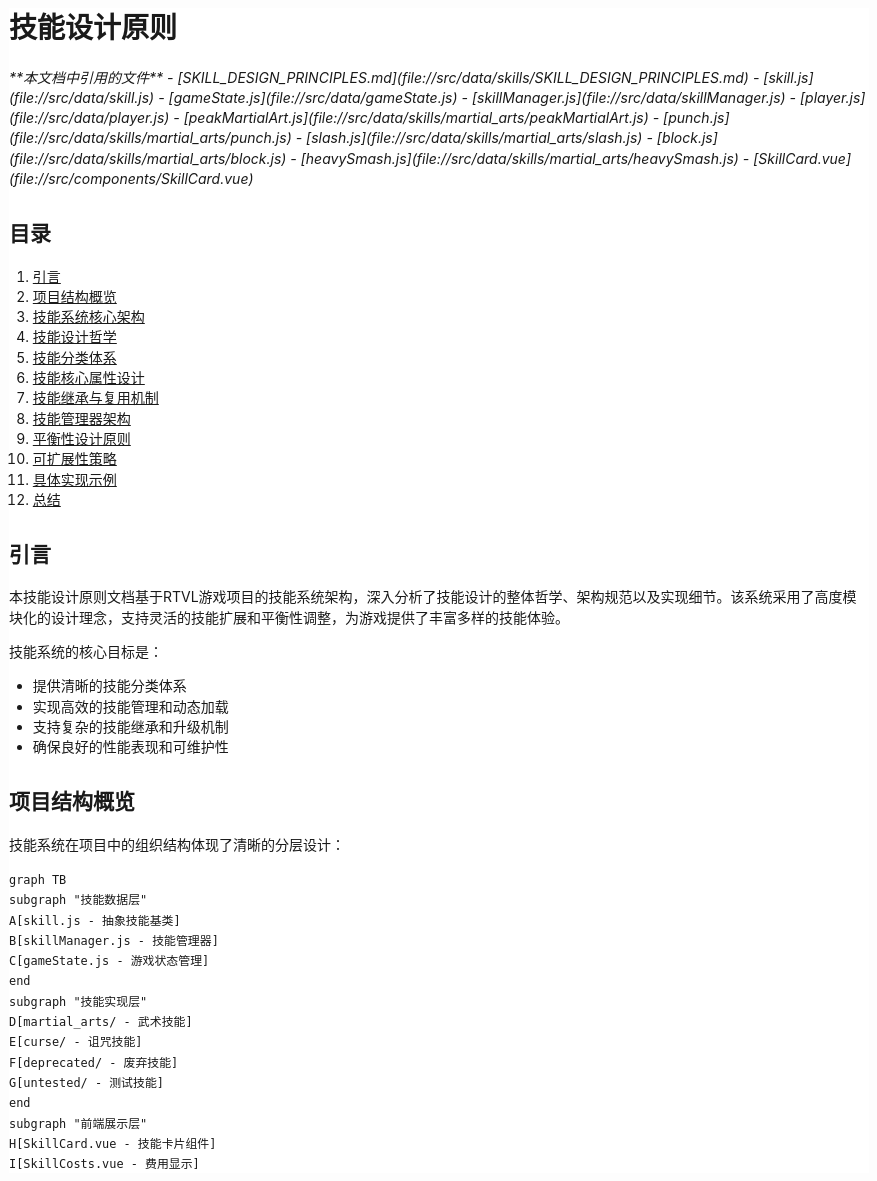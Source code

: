# 技能设计原则

<cite>
**本文档中引用的文件**
- [SKILL_DESIGN_PRINCIPLES.md](file://src/data/skills/SKILL_DESIGN_PRINCIPLES.md)
- [skill.js](file://src/data/skill.js)
- [gameState.js](file://src/data/gameState.js)
- [skillManager.js](file://src/data/skillManager.js)
- [player.js](file://src/data/player.js)
- [peakMartialArt.js](file://src/data/skills/martial_arts/peakMartialArt.js)
- [punch.js](file://src/data/skills/martial_arts/punch.js)
- [slash.js](file://src/data/skills/martial_arts/slash.js)
- [block.js](file://src/data/skills/martial_arts/block.js)
- [heavySmash.js](file://src/data/skills/martial_arts/heavySmash.js)
- [SkillCard.vue](file://src/components/SkillCard.vue)
</cite>

## 目录
1. [引言](#引言)
2. [项目结构概览](#项目结构概览)
3. [技能系统核心架构](#技能系统核心架构)
4. [技能设计哲学](#技能设计哲学)
5. [技能分类体系](#技能分类体系)
6. [技能核心属性设计](#技能核心属性设计)
7. [技能继承与复用机制](#技能继承与复用机制)
8. [技能管理器架构](#技能管理器架构)
9. [平衡性设计原则](#平衡性设计原则)
10. [可扩展性策略](#可扩展性策略)
11. [具体实现示例](#具体实现示例)
12. [总结](#总结)

## 引言

本技能设计原则文档基于RTVL游戏项目的技能系统架构，深入分析了技能设计的整体哲学、架构规范以及实现细节。该系统采用了高度模块化的设计理念，支持灵活的技能扩展和平衡性调整，为游戏提供了丰富多样的技能体验。

技能系统的核心目标是：
- 提供清晰的技能分类体系
- 实现高效的技能管理和动态加载
- 支持复杂的技能继承和升级机制
- 确保良好的性能表现和可维护性

## 项目结构概览

技能系统在项目中的组织结构体现了清晰的分层设计：

```mermaid
graph TB
subgraph "技能数据层"
A[skill.js - 抽象技能基类]
B[skillManager.js - 技能管理器]
C[gameState.js - 游戏状态管理]
end
subgraph "技能实现层"
D[martial_arts/ - 武术技能]
E[curse/ - 诅咒技能]
F[deprecated/ - 废弃技能]
G[untested/ - 测试技能]
end
subgraph "前端展示层"
H[SkillCard.vue - 技能卡片组件]
I[SkillCosts.vue - 费用显示]
```